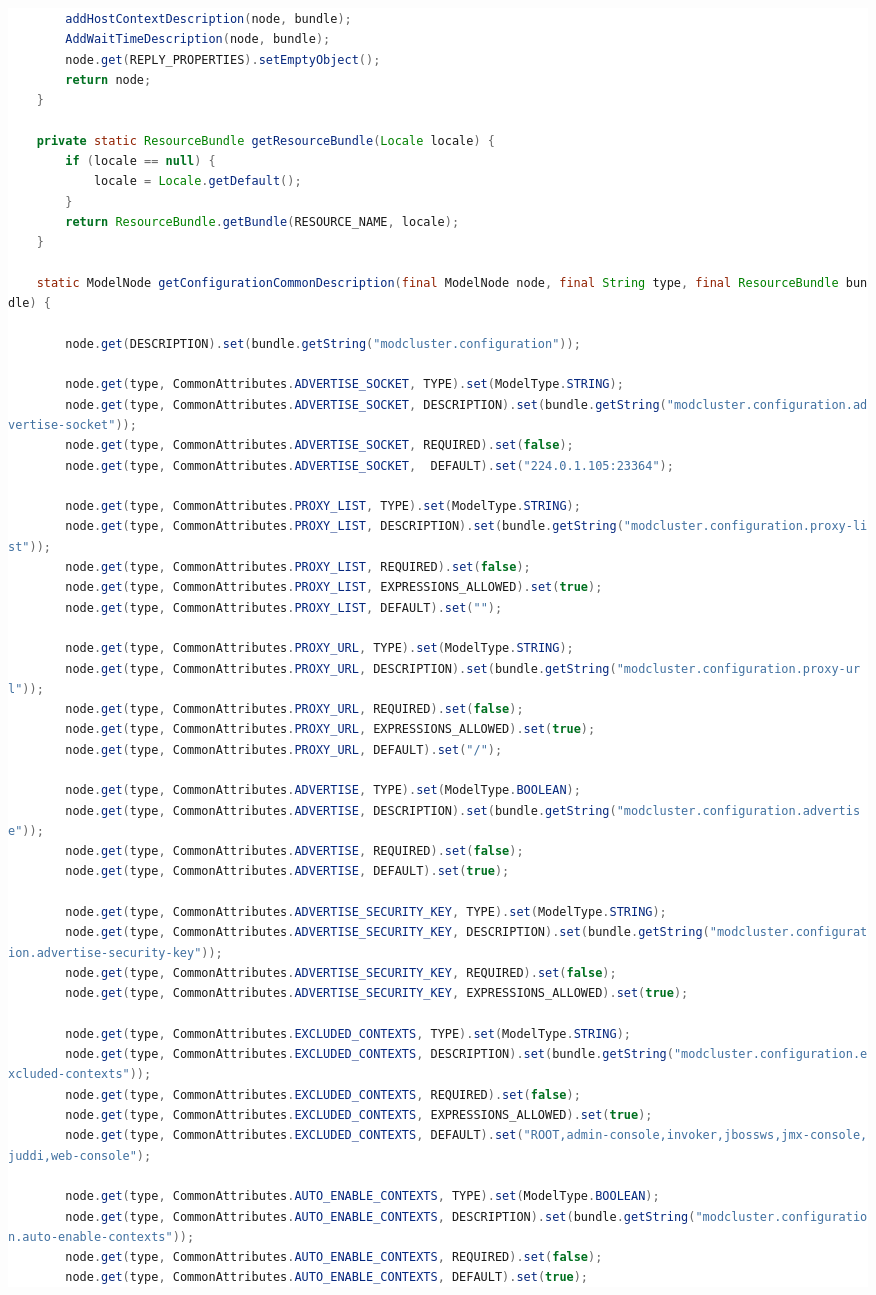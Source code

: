 ```java
        addHostContextDescription(node, bundle);
        AddWaitTimeDescription(node, bundle);
        node.get(REPLY_PROPERTIES).setEmptyObject();
        return node;
    }

    private static ResourceBundle getResourceBundle(Locale locale) {
        if (locale == null) {
            locale = Locale.getDefault();
        }
        return ResourceBundle.getBundle(RESOURCE_NAME, locale);
    }

    static ModelNode getConfigurationCommonDescription(final ModelNode node, final String type, final ResourceBundle bundle) {

        node.get(DESCRIPTION).set(bundle.getString("modcluster.configuration"));

        node.get(type, CommonAttributes.ADVERTISE_SOCKET, TYPE).set(ModelType.STRING);
        node.get(type, CommonAttributes.ADVERTISE_SOCKET, DESCRIPTION).set(bundle.getString("modcluster.configuration.advertise-socket"));
        node.get(type, CommonAttributes.ADVERTISE_SOCKET, REQUIRED).set(false);
        node.get(type, CommonAttributes.ADVERTISE_SOCKET,  DEFAULT).set("224.0.1.105:23364");

        node.get(type, CommonAttributes.PROXY_LIST, TYPE).set(ModelType.STRING);
        node.get(type, CommonAttributes.PROXY_LIST, DESCRIPTION).set(bundle.getString("modcluster.configuration.proxy-list"));
        node.get(type, CommonAttributes.PROXY_LIST, REQUIRED).set(false);
        node.get(type, CommonAttributes.PROXY_LIST, EXPRESSIONS_ALLOWED).set(true);
        node.get(type, CommonAttributes.PROXY_LIST, DEFAULT).set("");

        node.get(type, CommonAttributes.PROXY_URL, TYPE).set(ModelType.STRING);
        node.get(type, CommonAttributes.PROXY_URL, DESCRIPTION).set(bundle.getString("modcluster.configuration.proxy-url"));
        node.get(type, CommonAttributes.PROXY_URL, REQUIRED).set(false);
        node.get(type, CommonAttributes.PROXY_URL, EXPRESSIONS_ALLOWED).set(true);
        node.get(type, CommonAttributes.PROXY_URL, DEFAULT).set("/");

        node.get(type, CommonAttributes.ADVERTISE, TYPE).set(ModelType.BOOLEAN);
        node.get(type, CommonAttributes.ADVERTISE, DESCRIPTION).set(bundle.getString("modcluster.configuration.advertise"));
        node.get(type, CommonAttributes.ADVERTISE, REQUIRED).set(false);
        node.get(type, CommonAttributes.ADVERTISE, DEFAULT).set(true);

        node.get(type, CommonAttributes.ADVERTISE_SECURITY_KEY, TYPE).set(ModelType.STRING);
        node.get(type, CommonAttributes.ADVERTISE_SECURITY_KEY, DESCRIPTION).set(bundle.getString("modcluster.configuration.advertise-security-key"));
        node.get(type, CommonAttributes.ADVERTISE_SECURITY_KEY, REQUIRED).set(false);
        node.get(type, CommonAttributes.ADVERTISE_SECURITY_KEY, EXPRESSIONS_ALLOWED).set(true);

        node.get(type, CommonAttributes.EXCLUDED_CONTEXTS, TYPE).set(ModelType.STRING);
        node.get(type, CommonAttributes.EXCLUDED_CONTEXTS, DESCRIPTION).set(bundle.getString("modcluster.configuration.excluded-contexts"));
        node.get(type, CommonAttributes.EXCLUDED_CONTEXTS, REQUIRED).set(false);
        node.get(type, CommonAttributes.EXCLUDED_CONTEXTS, EXPRESSIONS_ALLOWED).set(true);
        node.get(type, CommonAttributes.EXCLUDED_CONTEXTS, DEFAULT).set("ROOT,admin-console,invoker,jbossws,jmx-console,juddi,web-console");

        node.get(type, CommonAttributes.AUTO_ENABLE_CONTEXTS, TYPE).set(ModelType.BOOLEAN);
        node.get(type, CommonAttributes.AUTO_ENABLE_CONTEXTS, DESCRIPTION).set(bundle.getString("modcluster.configuration.auto-enable-contexts"));
        node.get(type, CommonAttributes.AUTO_ENABLE_CONTEXTS, REQUIRED).set(false);
        node.get(type, CommonAttributes.AUTO_ENABLE_CONTEXTS, DEFAULT).set(true);
```